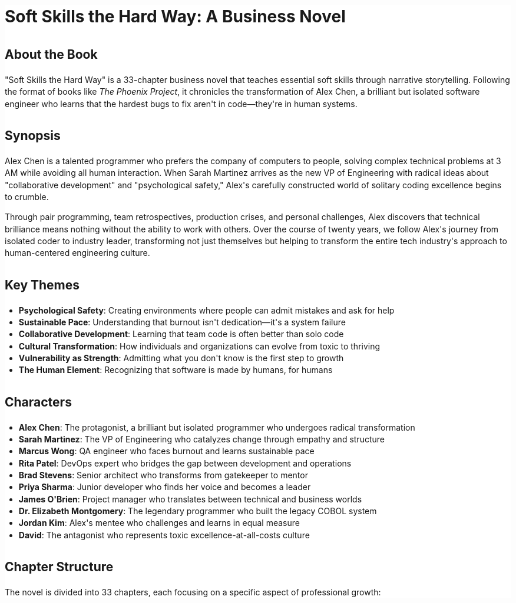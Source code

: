 # Soft Skills the Hard Way: A Business Novel

## About the Book

"Soft Skills the Hard Way" is a 33-chapter business novel that teaches essential soft skills through narrative storytelling. Following the format of books like *The Phoenix Project*, it chronicles the transformation of Alex Chen, a brilliant but isolated software engineer who learns that the hardest bugs to fix aren't in code—they're in human systems.

## Synopsis

Alex Chen is a talented programmer who prefers the company of computers to people, solving complex technical problems at 3 AM while avoiding all human interaction. When Sarah Martinez arrives as the new VP of Engineering with radical ideas about "collaborative development" and "psychological safety," Alex's carefully constructed world of solitary coding excellence begins to crumble.

Through pair programming, team retrospectives, production crises, and personal challenges, Alex discovers that technical brilliance means nothing without the ability to work with others. Over the course of twenty years, we follow Alex's journey from isolated coder to industry leader, transforming not just themselves but helping to transform the entire tech industry's approach to human-centered engineering culture.

## Key Themes

- **Psychological Safety**: Creating environments where people can admit mistakes and ask for help
- **Sustainable Pace**: Understanding that burnout isn't dedication—it's a system failure
- **Collaborative Development**: Learning that team code is often better than solo code
- **Cultural Transformation**: How individuals and organizations can evolve from toxic to thriving
- **Vulnerability as Strength**: Admitting what you don't know is the first step to growth
- **The Human Element**: Recognizing that software is made by humans, for humans

## Characters

- **Alex Chen**: The protagonist, a brilliant but isolated programmer who undergoes radical transformation
- **Sarah Martinez**: The VP of Engineering who catalyzes change through empathy and structure
- **Marcus Wong**: QA engineer who faces burnout and learns sustainable pace
- **Rita Patel**: DevOps expert who bridges the gap between development and operations
- **Brad Stevens**: Senior architect who transforms from gatekeeper to mentor
- **Priya Sharma**: Junior developer who finds her voice and becomes a leader
- **James O'Brien**: Project manager who translates between technical and business worlds
- **Dr. Elizabeth Montgomery**: The legendary programmer who built the legacy COBOL system
- **Jordan Kim**: Alex's mentee who challenges and learns in equal measure
- **David**: The antagonist who represents toxic excellence-at-all-costs culture

## Chapter Structure

The novel is divided into 33 chapters, each focusing on a specific aspect of professional growth:
